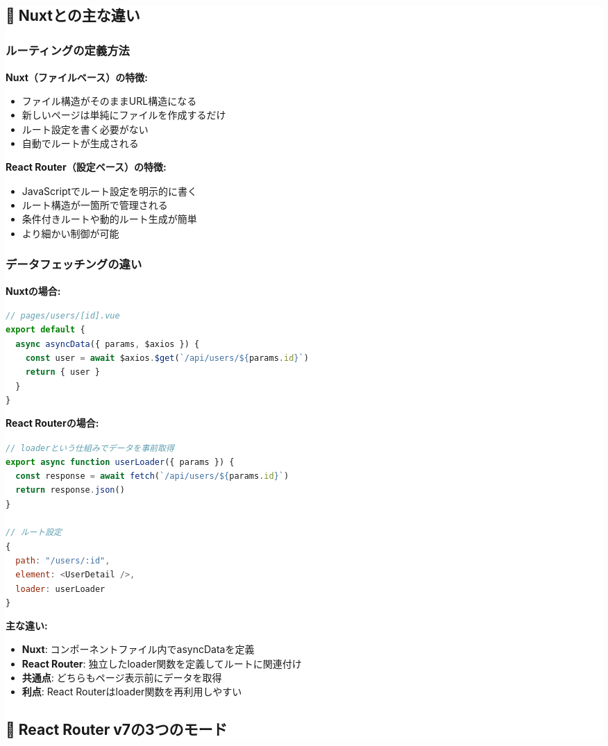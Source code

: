 ## 🔄 Nuxtとの主な違い

### ルーティングの定義方法

**Nuxt（ファイルベース）の特徴:**
- ファイル構造がそのままURL構造になる
- 新しいページは単純にファイルを作成するだけ
- ルート設定を書く必要がない
- 自動でルートが生成される

**React Router（設定ベース）の特徴:**
- JavaScriptでルート設定を明示的に書く
- ルート構造が一箇所で管理される
- 条件付きルートや動的ルート生成が簡単
- より細かい制御が可能

### データフェッチングの違い

**Nuxtの場合:**
```javascript
// pages/users/[id].vue
export default {
  async asyncData({ params, $axios }) {
    const user = await $axios.$get(`/api/users/${params.id}`)
    return { user }
  }
}
```

**React Routerの場合:**
```javascript
// loaderという仕組みでデータを事前取得
export async function userLoader({ params }) {
  const response = await fetch(`/api/users/${params.id}`)
  return response.json()
}

// ルート設定
{ 
  path: "/users/:id", 
  element: <UserDetail />,
  loader: userLoader 
}
```

**主な違い:**
- **Nuxt**: コンポーネントファイル内でasyncDataを定義
- **React Router**: 独立したloader関数を定義してルートに関連付け
- **共通点**: どちらもページ表示前にデータを取得
- **利点**: React Routerはloader関数を再利用しやすい

## 🚀 React Router v7の3つのモード
